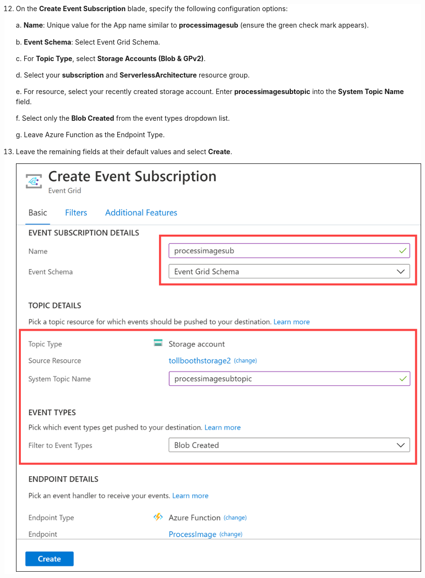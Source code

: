 12. On the **Create Event Subscription** blade, specify the following configuration options:

    a. **Name**: Unique value for the App name similar to **processimagesub** (ensure the green check mark appears).

    b. **Event Schema**: Select Event Grid Schema.

    c. For **Topic Type**, select **Storage Accounts (Blob & GPv2)**.

    d. Select your **subscription** and **ServerlessArchitecture** resource group.

    e. For resource, select your recently created storage account. Enter **processimagesubtopic** into the **System Topic Name** field.

    f. Select only the **Blob Created** from the event types dropdown list.

    g. Leave Azure Function as the Endpoint Type.

13. Leave the remaining fields at their default values and select **Create**.

    ![In the Create event subscription form, the fields are set to the previously defined values.](media/processimage-eg-sub.png)

